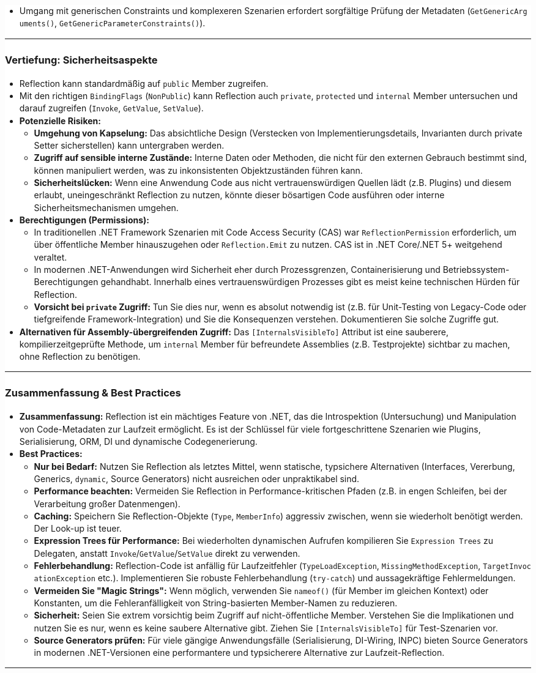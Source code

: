 * Umgang mit generischen Constraints und komplexeren Szenarien erfordert sorgfältige Prüfung der Metadaten (`GetGenericArguments()`, `GetGenericParameterConstraints()`).

---

### Vertiefung: Sicherheitsaspekte

* Reflection kann standardmäßig auf `public` Member zugreifen.
* Mit den richtigen `BindingFlags` (`NonPublic`) kann Reflection auch `private`, `protected` und `internal` Member untersuchen und darauf zugreifen (`Invoke`, `GetValue`, `SetValue`).
* **Potenzielle Risiken:**
  * **Umgehung von Kapselung:** Das absichtliche Design (Verstecken von Implementierungsdetails, Invarianten durch private Setter sicherstellen) kann untergraben werden.
  * **Zugriff auf sensible interne Zustände:** Interne Daten oder Methoden, die nicht für den externen Gebrauch bestimmt sind, können manipuliert werden, was zu inkonsistenten Objektzuständen führen kann.
  * **Sicherheitslücken:** Wenn eine Anwendung Code aus nicht vertrauenswürdigen Quellen lädt (z.B. Plugins) und diesem erlaubt, uneingeschränkt Reflection zu nutzen, könnte dieser bösartigen Code ausführen oder interne Sicherheitsmechanismen umgehen.
* **Berechtigungen (Permissions):**
  * In traditionellen .NET Framework Szenarien mit Code Access Security (CAS) war `ReflectionPermission` erforderlich, um über öffentliche Member hinauszugehen oder `Reflection.Emit` zu nutzen. CAS ist in .NET Core/.NET 5+ weitgehend veraltet.
  * In modernen .NET-Anwendungen wird Sicherheit eher durch Prozessgrenzen, Containerisierung und Betriebssystem-Berechtigungen gehandhabt. Innerhalb eines vertrauenswürdigen Prozesses gibt es meist keine technischen Hürden für Reflection.
  * **Vorsicht bei `private` Zugriff:** Tun Sie dies nur, wenn es absolut notwendig ist (z.B. für Unit-Testing von Legacy-Code oder tiefgreifende Framework-Integration) und Sie die Konsequenzen verstehen. Dokumentieren Sie solche Zugriffe gut.
* **Alternativen für Assembly-übergreifenden Zugriff:** Das `[InternalsVisibleTo]` Attribut ist eine sauberere, kompilierzeitgeprüfte Methode, um `internal` Member für befreundete Assemblies (z.B. Testprojekte) sichtbar zu machen, ohne Reflection zu benötigen.

---

### Zusammenfassung & Best Practices

* **Zusammenfassung:** Reflection ist ein mächtiges Feature von .NET, das die Introspektion (Untersuchung) und Manipulation von Code-Metadaten zur Laufzeit ermöglicht. Es ist der Schlüssel für viele fortgeschrittene Szenarien wie Plugins, Serialisierung, ORM, DI und dynamische Codegenerierung.
* **Best Practices:**
  * **Nur bei Bedarf:** Nutzen Sie Reflection als letztes Mittel, wenn statische, typsichere Alternativen (Interfaces, Vererbung, Generics, `dynamic`, Source Generators) nicht ausreichen oder unpraktikabel sind.
  * **Performance beachten:** Vermeiden Sie Reflection in Performance-kritischen Pfaden (z.B. in engen Schleifen, bei der Verarbeitung großer Datenmengen).
  * **Caching:** Speichern Sie Reflection-Objekte (`Type`, `MemberInfo`) aggressiv zwischen, wenn sie wiederholt benötigt werden. Der Look-up ist teuer.
  * **Expression Trees für Performance:** Bei wiederholten dynamischen Aufrufen kompilieren Sie `Expression Trees` zu Delegaten, anstatt `Invoke`/`GetValue`/`SetValue` direkt zu verwenden.
  * **Fehlerbehandlung:** Reflection-Code ist anfällig für Laufzeitfehler (`TypeLoadException`, `MissingMethodException`, `TargetInvocationException` etc.). Implementieren Sie robuste Fehlerbehandlung (`try-catch`) und aussagekräftige Fehlermeldungen.
  * **Vermeiden Sie "Magic Strings":** Wenn möglich, verwenden Sie `nameof()` (für Member im gleichen Kontext) oder Konstanten, um die Fehleranfälligkeit von String-basierten Member-Namen zu reduzieren.
  * **Sicherheit:** Seien Sie extrem vorsichtig beim Zugriff auf nicht-öffentliche Member. Verstehen Sie die Implikationen und nutzen Sie es nur, wenn es keine saubere Alternative gibt. Ziehen Sie `[InternalsVisibleTo]` für Test-Szenarien vor.
  * **Source Generators prüfen:** Für viele gängige Anwendungsfälle (Serialisierung, DI-Wiring, INPC) bieten Source Generators in modernen .NET-Versionen eine performantere und typsicherere Alternative zur Laufzeit-Reflection.

---